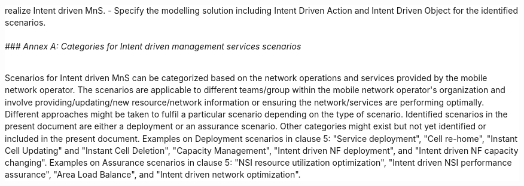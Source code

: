realize Intent driven MnS.
\- Specify the modelling solution including Intent Driven Action and Intent
Driven Object for the identified scenarios.
###### ### Annex A: Categories for Intent driven management services scenarios
Scenarios for Intent driven MnS can be categorized based on the network
operations and services provided by the mobile network operator. The scenarios
are applicable to different teams/group within the mobile network operator\'s
organization and involve providing/updating/new resource/network information
or ensuring the network/services are performing optimally. Different
approaches might be taken to fulfil a particular scenario depending on the
type of scenario.
Identified scenarios in the present document are either a deployment or an
assurance scenario. Other categories might exist but not yet identified or
included in the present document.
Examples on Deployment scenarios in clause 5: \"Service deployment\", \"Cell
re-home\", \"Instant Cell Updating\" and \"Instant Cell Deletion\", \"Capacity
Management\", \"Intent driven NF deployment\", and \"Intent driven NF capacity
changing\".
Examples on Assurance scenarios in clause 5: \"NSI resource utilization
optimization\", \"Intent driven NSI performance assurance\", \"Area Load
Balance\", and \"Intent driven network optimization\".
#